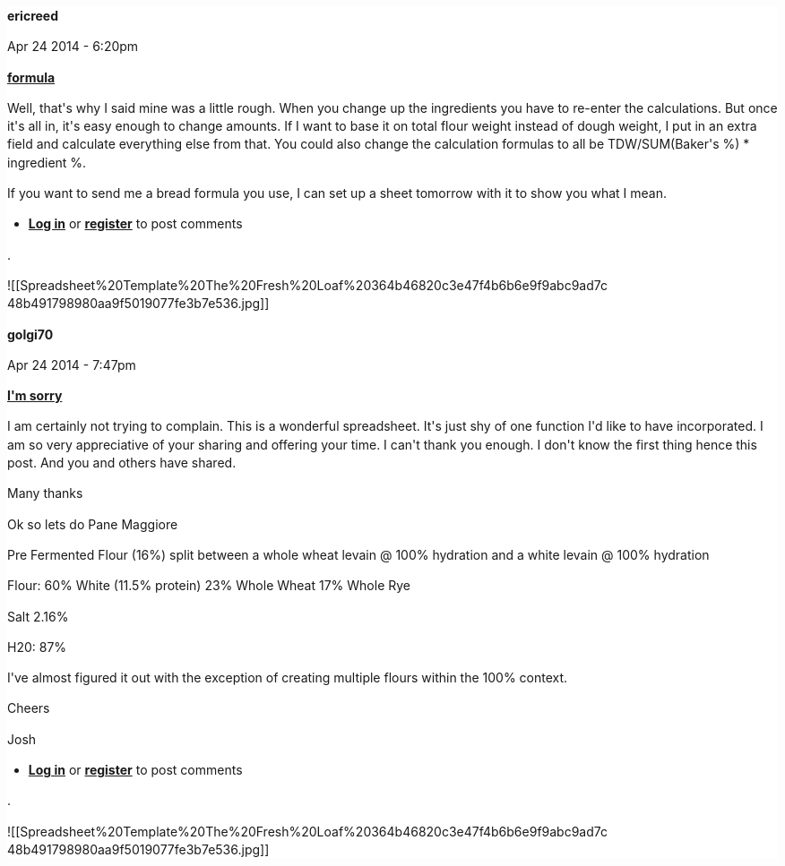 **ericreed**

Apr 24 2014 - 6:20pm

**[formula](http://www.thefreshloaf.com/comment/292942#comment-292942)**

Well, that's why I said mine was a little rough. When you change up the ingredients you have to re-enter the calculations. But once it's all in, it's easy enough to change amounts. If I want to base it on total flour weight instead of dough weight, I put in an extra field and calculate everything else from that. You could also change the calculation formulas to all be TDW/SUM(Baker's %) * ingredient %.

If you want to send me a bread formula you use, I can set up a sheet tomorrow with it to show you what I mean.

- **[Log in](http://www.thefreshloaf.com/user/login?destination=node/38269%23comment-form)** or **[register](http://www.thefreshloaf.com/user/register?destination=node/38269%23comment-form)** to post comments

.

![[Spreadsheet%20Template%20The%20Fresh%20Loaf%20364b46820c3e47f4b6b6e9f9abc9ad7c 48b491798980aa9f5019077fe3b7e536.jpg]]

**golgi70**

Apr 24 2014 - 7:47pm

**[I'm sorry](http://www.thefreshloaf.com/comment/292954#comment-292954)**

I am certainly not trying to complain. This is a wonderful spreadsheet. It's just shy of one function I'd like to have incorporated. I am so very appreciative of your sharing and offering your time. I can't thank you enough. I don't know the first thing hence this post. And you and others have shared.

Many thanks

Ok so lets do Pane Maggiore

Pre Fermented Flour (16%) split between a whole wheat levain @ 100% hydration and a white levain @ 100% hydration

Flour: 60% White (11.5% protein) 23% Whole Wheat 17% Whole Rye

Salt 2.16%

H20: 87%

I've almost figured it out with the exception of creating multiple flours within the 100% context.

Cheers

Josh

- **[Log in](http://www.thefreshloaf.com/user/login?destination=node/38269%23comment-form)** or **[register](http://www.thefreshloaf.com/user/register?destination=node/38269%23comment-form)** to post comments

.

![[Spreadsheet%20Template%20The%20Fresh%20Loaf%20364b46820c3e47f4b6b6e9f9abc9ad7c 48b491798980aa9f5019077fe3b7e536.jpg]]
